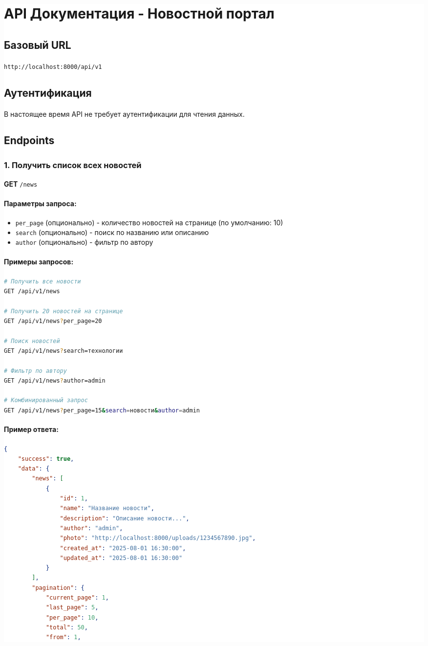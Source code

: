 # API Документация - Новостной портал

## Базовый URL
```
http://localhost:8000/api/v1
```

## Аутентификация
В настоящее время API не требует аутентификации для чтения данных.

## Endpoints

### 1. Получить список всех новостей

**GET** `/news`

#### Параметры запроса:
- `per_page` (опционально) - количество новостей на странице (по умолчанию: 10)
- `search` (опционально) - поиск по названию или описанию
- `author` (опционально) - фильтр по автору

#### Примеры запросов:
```bash
# Получить все новости
GET /api/v1/news

# Получить 20 новостей на странице
GET /api/v1/news?per_page=20

# Поиск новостей
GET /api/v1/news?search=технологии

# Фильтр по автору
GET /api/v1/news?author=admin

# Комбинированный запрос
GET /api/v1/news?per_page=15&search=новости&author=admin
```

#### Пример ответа:
```json
{
    "success": true,
    "data": {
        "news": [
            {
                "id": 1,
                "name": "Название новости",
                "description": "Описание новости...",
                "author": "admin",
                "photo": "http://localhost:8000/uploads/1234567890.jpg",
                "created_at": "2025-08-01 16:30:00",
                "updated_at": "2025-08-01 16:30:00"
            }
        ],
        "pagination": {
            "current_page": 1,
            "last_page": 5,
            "per_page": 10,
            "total": 50,
            "from": 1,
```